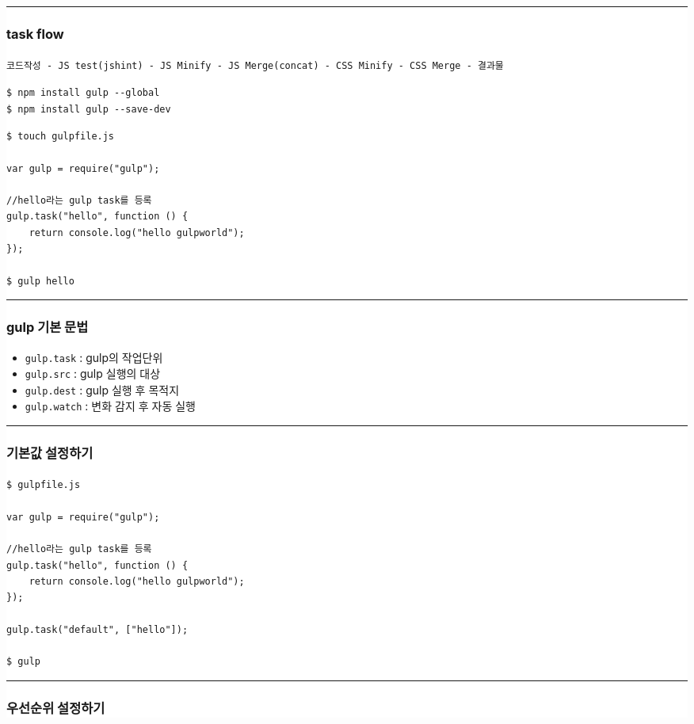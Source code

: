 
---
### task flow

`코드작성 - JS test(jshint) - JS Minify - JS Merge(concat) - CSS Minify - CSS Merge - 결과물`

```
$ npm install gulp --global
$ npm install gulp --save-dev
```

```
$ touch gulpfile.js

var gulp = require("gulp");

//hello라는 gulp task를 등록
gulp.task("hello", function () {
	return console.log("hello gulpworld");
});

$ gulp hello
```

---
### gulp 기본 문법
- `gulp.task` : gulp의 작업단위
- `gulp.src` : gulp 실행의 대상
- `gulp.dest` : gulp 실행 후 목적지
- `gulp.watch` : 변화 감지 후 자동 실행


---
### 기본값 설정하기

```
$ gulpfile.js

var gulp = require("gulp");

//hello라는 gulp task를 등록
gulp.task("hello", function () {
	return console.log("hello gulpworld");
});

gulp.task("default", ["hello"]);

$ gulp
```

---
### 우선순위 설정하기
